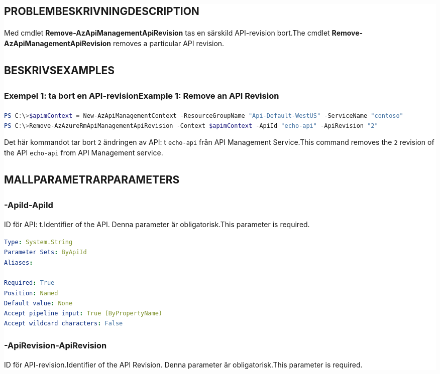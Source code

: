 ## <span data-ttu-id="d94f0-107">PROBLEMBESKRIVNING</span><span class="sxs-lookup"><span data-stu-id="d94f0-107">DESCRIPTION</span></span>
<span data-ttu-id="d94f0-108">Med cmdlet **Remove-AzApiManagementApiRevision** tas en särskild API-revision bort.</span><span class="sxs-lookup"><span data-stu-id="d94f0-108">The cmdlet **Remove-AzApiManagementApiRevision** removes a particular API revision.</span></span>

## <span data-ttu-id="d94f0-109">BESKRIVS</span><span class="sxs-lookup"><span data-stu-id="d94f0-109">EXAMPLES</span></span>

### <span data-ttu-id="d94f0-110">Exempel 1: ta bort en API-revision</span><span class="sxs-lookup"><span data-stu-id="d94f0-110">Example 1: Remove an API Revision</span></span>
```powershell
PS C:\>$apimContext = New-AzApiManagementContext -ResourceGroupName "Api-Default-WestUS" -ServiceName "contoso"
PS C:\>Remove-AzAzureRmApiManagementApiRevision -Context $apimContext -ApiId "echo-api" -ApiRevision "2"
```

<span data-ttu-id="d94f0-111">Det här kommandot tar bort `2` ändringen av API: t `echo-api` från API Management Service.</span><span class="sxs-lookup"><span data-stu-id="d94f0-111">This command removes the `2` revision of the API `echo-api` from API Management service.</span></span>

## <span data-ttu-id="d94f0-112">MALLPARAMETRAR</span><span class="sxs-lookup"><span data-stu-id="d94f0-112">PARAMETERS</span></span>

### <span data-ttu-id="d94f0-113">-ApiId</span><span class="sxs-lookup"><span data-stu-id="d94f0-113">-ApiId</span></span>
<span data-ttu-id="d94f0-114">ID för API: t.</span><span class="sxs-lookup"><span data-stu-id="d94f0-114">Identifier of the API.</span></span>
<span data-ttu-id="d94f0-115">Denna parameter är obligatorisk.</span><span class="sxs-lookup"><span data-stu-id="d94f0-115">This parameter is required.</span></span>

```yaml
Type: System.String
Parameter Sets: ByApiId
Aliases:

Required: True
Position: Named
Default value: None
Accept pipeline input: True (ByPropertyName)
Accept wildcard characters: False
```

### <span data-ttu-id="d94f0-116">-ApiRevision</span><span class="sxs-lookup"><span data-stu-id="d94f0-116">-ApiRevision</span></span>
<span data-ttu-id="d94f0-117">ID för API-revision.</span><span class="sxs-lookup"><span data-stu-id="d94f0-117">Identifier of the API Revision.</span></span> <span data-ttu-id="d94f0-118">Denna parameter är obligatorisk.</span><span class="sxs-lookup"><span data-stu-id="d94f0-118">This parameter is required.</span></span>
